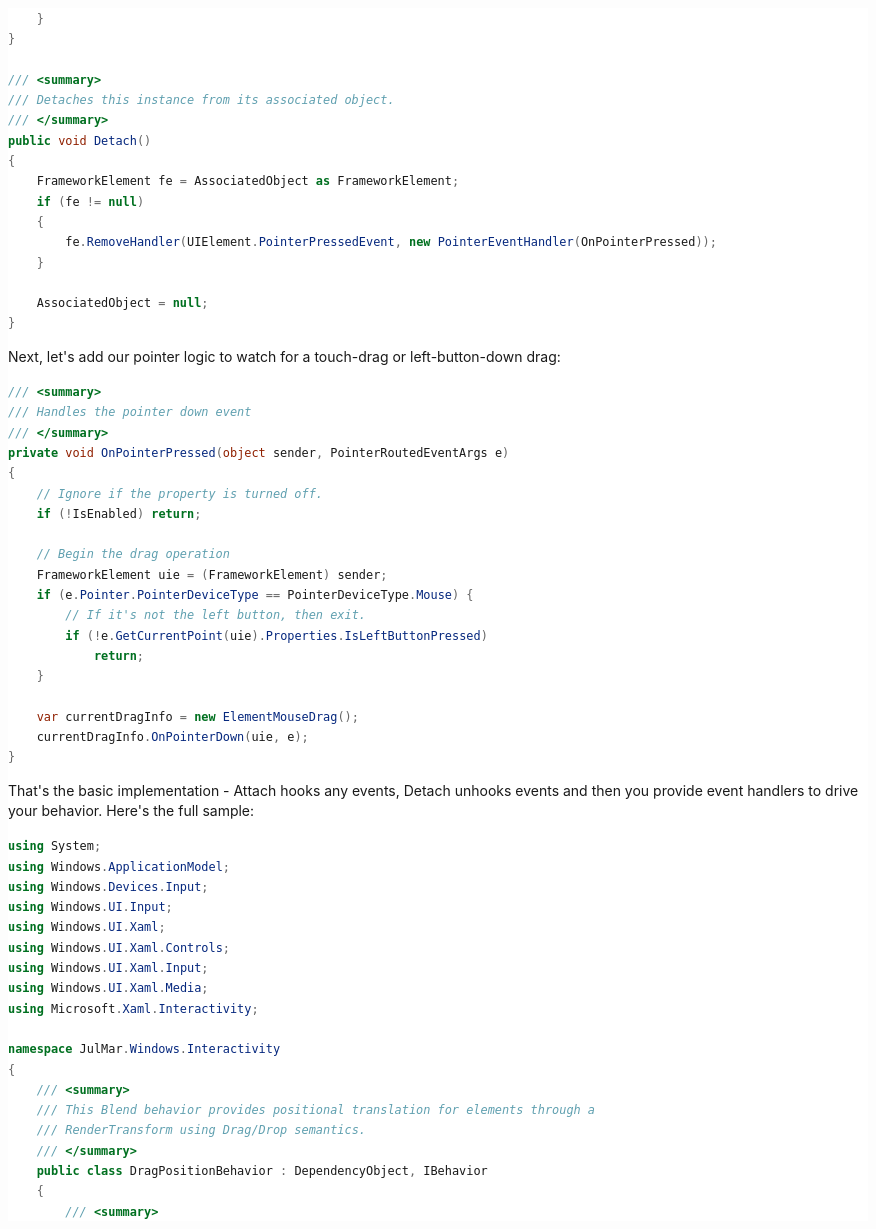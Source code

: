 ```csharp
    }
}

/// <summary>
/// Detaches this instance from its associated object.
/// </summary>
public void Detach()
{
    FrameworkElement fe = AssociatedObject as FrameworkElement;
    if (fe != null)
    {
        fe.RemoveHandler(UIElement.PointerPressedEvent, new PointerEventHandler(OnPointerPressed));
    }

    AssociatedObject = null;
}
```

Next, let's add our pointer logic to watch for a touch-drag or left-button-down drag:

```csharp
/// <summary>
/// Handles the pointer down event
/// </summary>
private void OnPointerPressed(object sender, PointerRoutedEventArgs e)
{
    // Ignore if the property is turned off.
    if (!IsEnabled) return;

    // Begin the drag operation
    FrameworkElement uie = (FrameworkElement) sender;
    if (e.Pointer.PointerDeviceType == PointerDeviceType.Mouse) {
        // If it's not the left button, then exit.
        if (!e.GetCurrentPoint(uie).Properties.IsLeftButtonPressed)
            return;
    }

    var currentDragInfo = new ElementMouseDrag();
    currentDragInfo.OnPointerDown(uie, e);
}
```

That's the basic implementation - Attach hooks any events, Detach unhooks events and then you provide event handlers to drive your behavior. Here's the full sample:

```csharp
using System;
using Windows.ApplicationModel;
using Windows.Devices.Input;
using Windows.UI.Input;
using Windows.UI.Xaml;
using Windows.UI.Xaml.Controls;
using Windows.UI.Xaml.Input;
using Windows.UI.Xaml.Media;
using Microsoft.Xaml.Interactivity;

namespace JulMar.Windows.Interactivity
{
    /// <summary>
    /// This Blend behavior provides positional translation for elements through a
    /// RenderTransform using Drag/Drop semantics.
    /// </summary>
    public class DragPositionBehavior : DependencyObject, IBehavior
    {
        /// <summary>
```